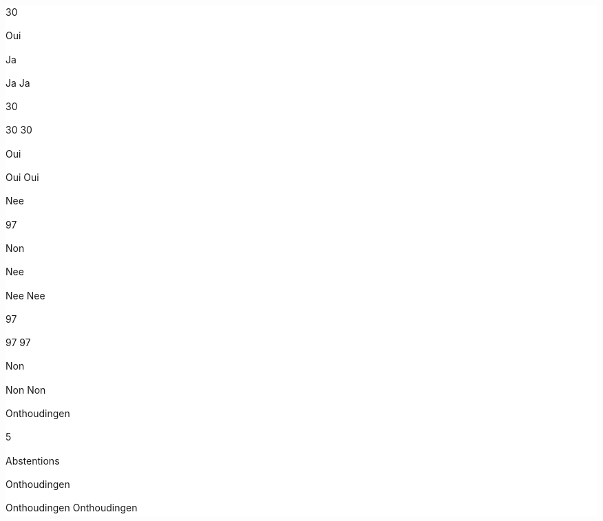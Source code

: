
30


Oui



Ja

Ja
Ja


30

30
30


Oui

Oui
Oui



Nee


97


Non



Nee

Nee
Nee


97

97
97


Non

Non
Non



Onthoudingen


5


Abstentions



Onthoudingen

Onthoudingen
Onthoudingen
